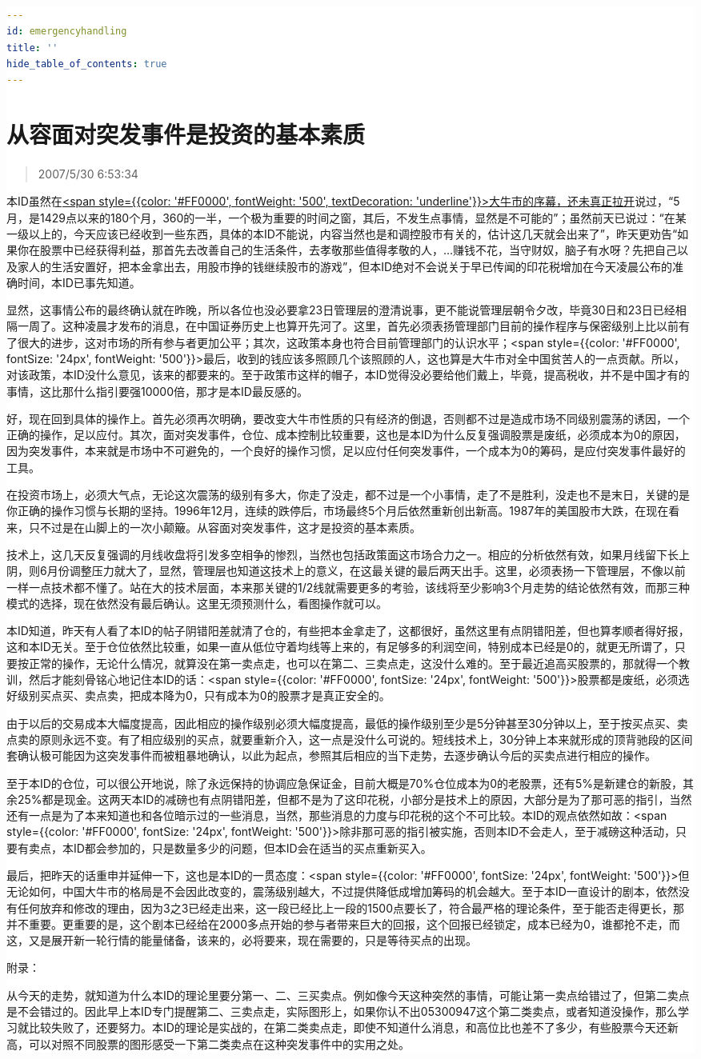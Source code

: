 ```yaml
---
id: emergencyhandling 
title: ''
hide_table_of_contents: true
---
```


# 从容面对突发事件是投资的基本素质

> 2007/5/30 6:53:34

本ID虽然在[<span style={{color: '#FF0000', fontWeight: '500', textDecoration: 'underline'}}>大牛市的序幕，还未真正拉开</span>](earlybullmarket)说过，“5月，是1429点以来的180个月，360的一半，一个极为重要的时间之窗，其后，不发生点事情，显然是不可能的”；虽然前天已说过：“在某一级以上的，今天应该已经收到一些东西，具体的本ID不能说，内容当然也是和调控股市有关的，估计这几天就会出来了”，昨天更劝告“如果你在股票中已经获得利益，那首先去改善自己的生活条件，去孝敬那些值得孝敬的人，...赚钱不花，当守财奴，脑子有水呀？先把自己以及家人的生活安置好，把本金拿出去，用股市挣的钱继续股市的游戏”，但本ID绝对不会说关于早已传闻的印花税增加在今天凌晨公布的准确时间，本ID已事先知道。
 
显然，这事情公布的最终确认就在昨晚，所以各位也没必要拿23日管理层的澄清说事，更不能说管理层朝令夕改，毕竟30日和23日已经相隔一周了。这种凌晨才发布的消息，在中国证券历史上也算开先河了。这里，首先必须表扬管理部门目前的操作程序与保密级别上比以前有了很大的进步，这对市场的所有参与者更加公平；其次，这政策本身也符合目前管理部门的认识水平；<span style={{color: '#FF0000', fontSize: '24px', fontWeight: '500'}}>最后，收到的钱应该多照顾几个该照顾的人，这也算是大牛市对全中国贫苦人的一点贡献。</span>所以，对该政策，本ID没什么意见，该来的都要来的。至于政策市这样的帽子，本ID觉得没必要给他们戴上，毕竟，提高税收，并不是中国才有的事情，这比那什么指引要强10000倍，那才是本ID最反感的。
 
好，现在回到具体的操作上。首先必须再次明确，要改变大牛市性质的只有经济的倒退，否则都不过是造成市场不同级别震荡的诱因，一个正确的操作，足以应付。其次，面对突发事件，仓位、成本控制比较重要，这也是本ID为什么反复强调股票是废纸，必须成本为0的原因，因为突发事件，本来就是市场中不可避免的，一个良好的操作习惯，足以应付任何突发事件，一个成本为0的筹码，是应付突发事件最好的工具。
 
在投资市场上，必须大气点，无论这次震荡的级别有多大，你走了没走，都不过是一个小事情，走了不是胜利，没走也不是末日，关键的是你正确的操作习惯与长期的坚持。1996年12月，连续的跌停后，市场最终5个月后依然重新创出新高。1987年的美国股市大跌，在现在看来，只不过是在山脚上的一次小颠簸。从容面对突发事件，这才是投资的基本素质。
 
技术上，这几天反复强调的月线收盘将引发多空相争的惨烈，当然也包括政策面这市场合力之一。相应的分析依然有效，如果月线留下长上阴，则6月份调整压力就大了，显然，管理层也知道这技术上的意义，在这最关键的最后两天出手。这里，必须表扬一下管理层，不像以前一样一点技术都不懂了。站在大的技术层面，本来那关键的1/2线就需要更多的考验，该线将至少影响3个月走势的结论依然有效，而那三种模式的选择，现在依然没有最后确认。这里无须预测什么，看图操作就可以。
 
本ID知道，昨天有人看了本ID的帖子阴错阳差就清了仓的，有些把本金拿走了，这都很好，虽然这里有点阴错阳差，但也算孝顺者得好报，这和本ID无关。至于仓位依然比较重，如果一直从低位守着均线等上来的，有足够多的利润空间，特别成本已经是0的，就更无所谓了，只要按正常的操作，无论什么情况，就算没在第一卖点走，也可以在第二、三卖点走，这没什么难的。至于最近追高买股票的，那就得一个教训，然后才能刻骨铭心地记住本ID的话：<span style={{color: '#FF0000', fontSize: '24px', fontWeight: '500'}}>股票都是废纸，必须选好级别买点买、卖点卖，把成本降为0，只有成本为0的股票才是真正安全的。</span>
 
由于以后的交易成本大幅度提高，因此相应的操作级别必须大幅度提高，最低的操作级别至少是5分钟甚至30分钟以上，至于按买点买、卖点卖的原则永远不变。有了相应级别的买点，就要重新介入，这一点是没什么可说的。短线技术上，30分钟上本来就形成的顶背驰段的区间套确认极可能因为这突发事件而被粗暴地确认，以此为起点，参照其后相应的当下走势，去逐步确认今后的买卖点进行相应的操作。
 
至于本ID的仓位，可以很公开地说，除了永远保持的协调应急保证金，目前大概是70%仓位成本为0的老股票，还有5%是新建仓的新股，其余25%都是现金。这两天本ID的减磅也有点阴错阳差，但都不是为了这印花税，小部分是技术上的原因，大部分是为了那可恶的指引，当然还有一点是为了本来知道也和各位暗示过的一些消息，当然，那些消息的力度与印花税的这个不可比较。本ID的观点依然如故：<span style={{color: '#FF0000', fontSize: '24px', fontWeight: '500'}}>除非那可恶的指引被实施，否则本ID不会走人，至于减磅这种活动，只要有卖点，本ID都会参加的，只是数量多少的问题，但本ID会在适当的买点重新买入。</span>
 
最后，把昨天的话重申并延伸一下，这也是本ID的一贯态度：<span style={{color: '#FF0000', fontSize: '24px', fontWeight: '500'}}>但无论如何，中国大牛市的格局是不会因此改变的，震荡级别越大，不过提供降低成增加筹码的机会越大。至于本ID一直设计的剧本，依然没有任何放弃和修改的理由，因为3之3已经走出来，这一段已经比上一段的1500点要长了，符合最严格的理论条件，至于能否走得更长，那并不重要。更重要的是，这个剧本已经给在2000多点开始的参与者带来巨大的回报，这个回报已经锁定，成本已经为0，谁都抢不走，而这，又是展开新一轮行情的能量储备，该来的，必将要来，现在需要的，只是等待买点的出现。</span>

<div style={{color: '#FF0000', fontSize: '24px', fontWeight: '500'}}>附录：</div>

<div style={{color: '#0000CC', fontSize: '20px', fontWeight: '500', marginTop: '20px'}}>

从今天的走势，就知道为什么本ID的理论里要分第一、二、三买卖点。例如像今天这种突然的事情，可能让第一卖点给错过了，但第二卖点是不会错过的。因此早上本ID专门提醒第二、三卖点走，实际图形上，如果你认不出05300947这个第二类卖点，或者知道没操作，那么学习就比较失败了，还要努力。本ID的理论是实战的，在第二类卖点走，即使不知道什么消息，和高位比也差不了多少，有些股票今天还新高，可以对照不同股票的图形感受一下第二类卖点在这种突发事件中的实用之处。
